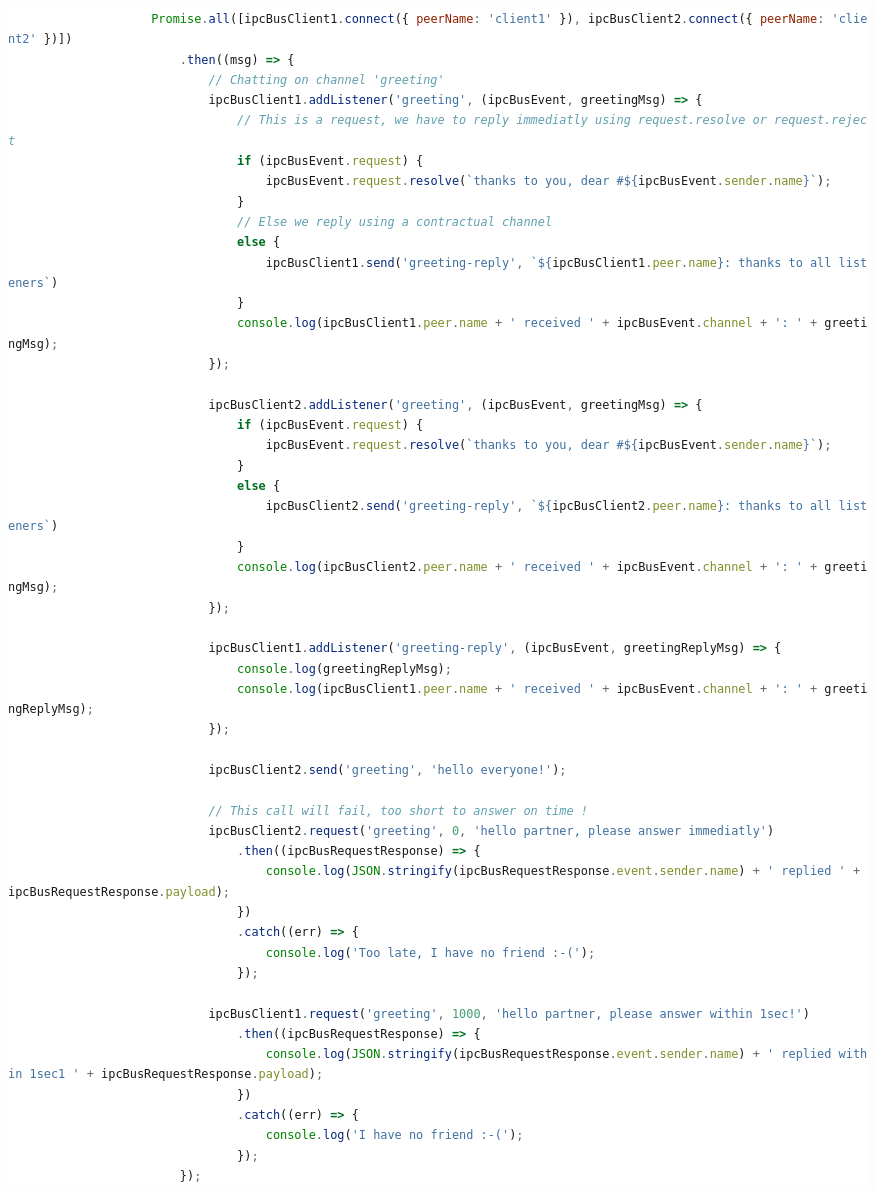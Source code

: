 ```js
                    Promise.all([ipcBusClient1.connect({ peerName: 'client1' }), ipcBusClient2.connect({ peerName: 'client2' })])
                        .then((msg) => {
                            // Chatting on channel 'greeting'
                            ipcBusClient1.addListener('greeting', (ipcBusEvent, greetingMsg) => {
                                // This is a request, we have to reply immediatly using request.resolve or request.reject
                                if (ipcBusEvent.request) {
                                    ipcBusEvent.request.resolve(`thanks to you, dear #${ipcBusEvent.sender.name}`);
                                }
                                // Else we reply using a contractual channel
                                else {
                                    ipcBusClient1.send('greeting-reply', `${ipcBusClient1.peer.name}: thanks to all listeners`)
                                }
                                console.log(ipcBusClient1.peer.name + ' received ' + ipcBusEvent.channel + ': ' + greetingMsg);
                            });

                            ipcBusClient2.addListener('greeting', (ipcBusEvent, greetingMsg) => {
                                if (ipcBusEvent.request) {
                                    ipcBusEvent.request.resolve(`thanks to you, dear #${ipcBusEvent.sender.name}`);
                                }
                                else {
                                    ipcBusClient2.send('greeting-reply', `${ipcBusClient2.peer.name}: thanks to all listeners`)
                                }
                                console.log(ipcBusClient2.peer.name + ' received ' + ipcBusEvent.channel + ': ' + greetingMsg);
                            });

                            ipcBusClient1.addListener('greeting-reply', (ipcBusEvent, greetingReplyMsg) => {
                                console.log(greetingReplyMsg);
                                console.log(ipcBusClient1.peer.name + ' received ' + ipcBusEvent.channel + ': ' + greetingReplyMsg);
                            });

                            ipcBusClient2.send('greeting', 'hello everyone!');

                            // This call will fail, too short to answer on time !
                            ipcBusClient2.request('greeting', 0, 'hello partner, please answer immediatly')
                                .then((ipcBusRequestResponse) => {
                                    console.log(JSON.stringify(ipcBusRequestResponse.event.sender.name) + ' replied ' + ipcBusRequestResponse.payload);
                                })
                                .catch((err) => {
                                    console.log('Too late, I have no friend :-(');
                                });

                            ipcBusClient1.request('greeting', 1000, 'hello partner, please answer within 1sec!')
                                .then((ipcBusRequestResponse) => {
                                    console.log(JSON.stringify(ipcBusRequestResponse.event.sender.name) + ' replied within 1sec1 ' + ipcBusRequestResponse.payload);
                                })
                                .catch((err) => {
                                    console.log('I have no friend :-(');
                                });
                        });
```